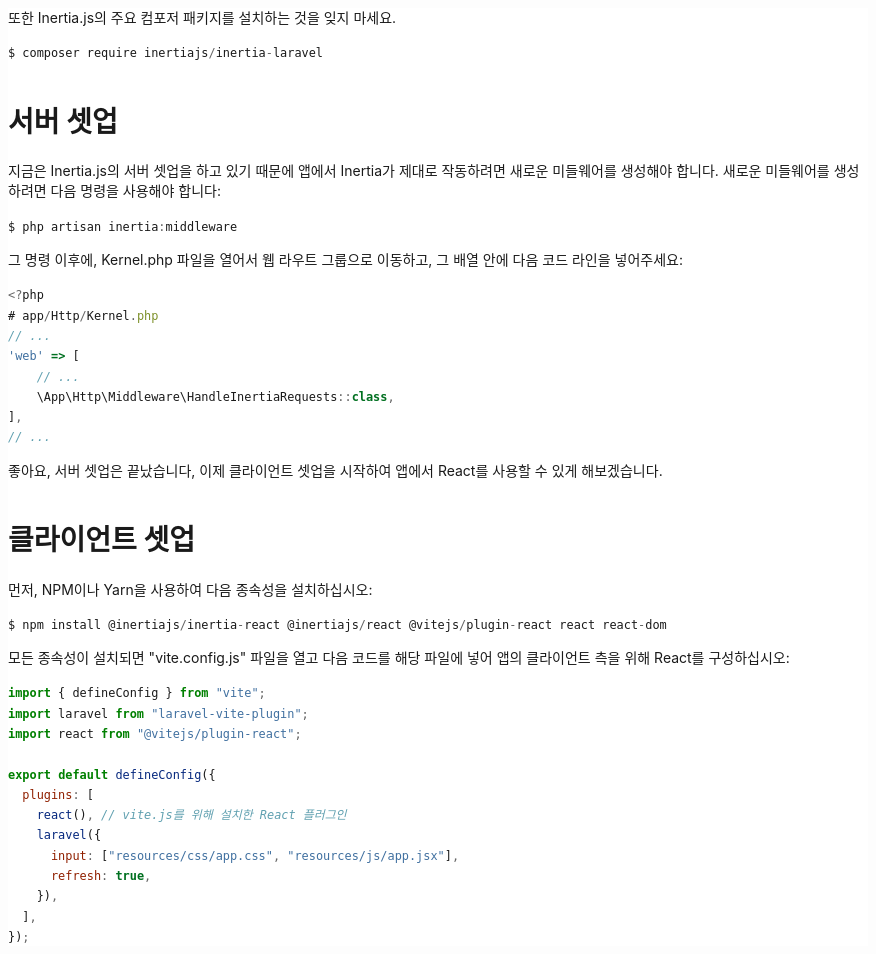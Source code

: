 또한 Inertia.js의 주요 컴포저 패키지를 설치하는 것을 잊지 마세요.

<div class="content-ad"></div>

```js
$ composer require inertiajs/inertia-laravel
```

# 서버 셋업

지금은 Inertia.js의 서버 셋업을 하고 있기 때문에 앱에서 Inertia가 제대로 작동하려면 새로운 미들웨어를 생성해야 합니다. 새로운 미들웨어를 생성하려면 다음 명령을 사용해야 합니다:

```js
$ php artisan inertia:middleware
```

<div class="content-ad"></div>

그 명령 이후에, Kernel.php 파일을 열어서 웹 라우트 그룹으로 이동하고, 그 배열 안에 다음 코드 라인을 넣어주세요:

```js
<?php
# app/Http/Kernel.php
// ...
'web' => [
    // ...
    \App\Http\Middleware\HandleInertiaRequests::class,
],
// ...
```

좋아요, 서버 셋업은 끝났습니다, 이제 클라이언트 셋업을 시작하여 앱에서 React를 사용할 수 있게 해보겠습니다.

# 클라이언트 셋업

<div class="content-ad"></div>

먼저, NPM이나 Yarn을 사용하여 다음 종속성을 설치하십시오:

```js
$ npm install @inertiajs/inertia-react @inertiajs/react @vitejs/plugin-react react react-dom
```

모든 종속성이 설치되면 "vite.config.js" 파일을 열고 다음 코드를 해당 파일에 넣어 앱의 클라이언트 측을 위해 React를 구성하십시오:

```js
import { defineConfig } from "vite";
import laravel from "laravel-vite-plugin";
import react from "@vitejs/plugin-react";

export default defineConfig({
  plugins: [
    react(), // vite.js를 위해 설치한 React 플러그인
    laravel({
      input: ["resources/css/app.css", "resources/js/app.jsx"],
      refresh: true,
    }),
  ],
});
```
